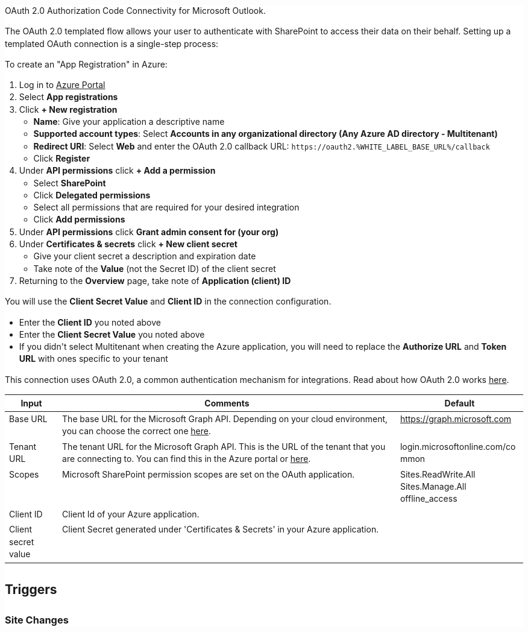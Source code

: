 OAuth 2.0 Authorization Code Connectivity for Microsoft Outlook.

The OAuth 2.0 templated flow allows your user to authenticate with SharePoint to access their data on their behalf.
Setting up a templated OAuth connection is a single-step process:

To create an "App Registration" in Azure:

1. Log in to [Azure Portal](https://portal.azure.com/)
1. Select **App registrations**
1. Click **+ New registration**
   - **Name**: Give your application a descriptive name
   - **Supported account types**: Select **Accounts in any organizational directory (Any Azure AD directory - Multitenant)**
   - **Redirect URI**: Select **Web** and enter the OAuth 2.0 callback URL: `https://oauth2.%WHITE_LABEL_BASE_URL%/callback`
   - Click **Register**
1. Under **API permissions** click **+ Add a permission**
   - Select **SharePoint**
   - Click **Delegated permissions**
   - Select all permissions that are required for your desired integration
   - Click **Add permissions**
1. Under **API permissions** click **Grant admin consent for (your org)**
1. Under **Certificates & secrets** click **+ New client secret**
   - Give your client secret a description and expiration date
   - Take note of the **Value** (not the Secret ID) of the client secret
1. Returning to the **Overview** page, take note of **Application (client) ID**

You will use the **Client Secret Value** and **Client ID** in the connection configuration.

- Enter the **Client ID** you noted above
- Enter the **Client Secret Value** you noted above
- If you didn't select Multitenant when creating the Azure application, you will need to replace the **Authorize URL** and **Token URL** with ones specific to your tenant

This connection uses OAuth 2.0, a common authentication mechanism for integrations.
Read about how OAuth 2.0 works [here](../oauth2.md).

| Input               | Comments                                                                                                                                                                                                                                                                                 | Default                                             |
| ------------------- | ---------------------------------------------------------------------------------------------------------------------------------------------------------------------------------------------------------------------------------------------------------------------------------------- | --------------------------------------------------- |
| Base URL            | The base URL for the Microsoft Graph API. Depending on your cloud environment, you can choose the correct one [here](https://learn.microsoft.com/en-us/graph/deployments#microsoft-graph-and-graph-explorer-service-root-endpoints).                                                     | https://graph.microsoft.com                         |
| Tenant URL          | The tenant URL for the Microsoft Graph API. This is the URL of the tenant that you are connecting to. You can find this in the Azure portal or [here](https://learn.microsoft.com/en-us/entra/identity-platform/authentication-national-cloud#microsoft-entra-authentication-endpoints). | login.microsoftonline.com/common                    |
| Scopes              | Microsoft SharePoint permission scopes are set on the OAuth application.                                                                                                                                                                                                                 | Sites.ReadWrite.All Sites.Manage.All offline_access |
| Client ID           | Client Id of your Azure application.                                                                                                                                                                                                                                                     |                                                     |
| Client secret value | Client Secret generated under 'Certificates & Secrets' in your Azure application.                                                                                                                                                                                                        |                                                     |

## Triggers

### Site Changes
